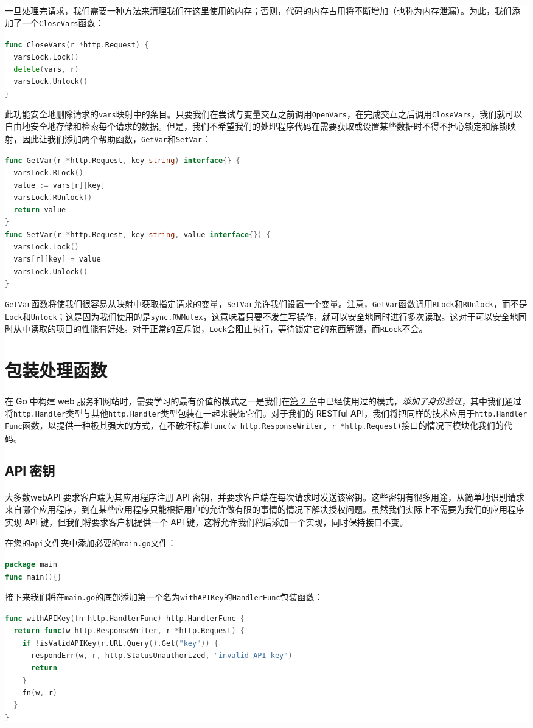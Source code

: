 一旦处理完请求，我们需要一种方法来清理我们在这里使用的内存；否则，代码的内存占用将不断增加（也称为内存泄漏）。为此，我们添加了一个`CloseVars`函数：

```go
func CloseVars(r *http.Request) {
  varsLock.Lock()
  delete(vars, r)
  varsLock.Unlock()
}
```

此功能安全地删除请求的`vars`映射中的条目。只要我们在尝试与变量交互之前调用`OpenVars`，在完成交互之后调用`CloseVars`，我们就可以自由地安全地存储和检索每个请求的数据。但是，我们不希望我们的处理程序代码在需要获取或设置某些数据时不得不担心锁定和解锁映射，因此让我们添加两个帮助函数，`GetVar`和`SetVar`：

```go
func GetVar(r *http.Request, key string) interface{} {
  varsLock.RLock()
  value := vars[r][key]
  varsLock.RUnlock()
  return value
}
func SetVar(r *http.Request, key string, value interface{}) {
  varsLock.Lock()
  vars[r][key] = value
  varsLock.Unlock()
}
```

`GetVar`函数将使我们很容易从映射中获取指定请求的变量，`SetVar`允许我们设置一个变量。注意，`GetVar`函数调用`RLock`和`RUnlock`，而不是`Lock`和`Unlock`；这是因为我们使用的是`sync.RWMutex`，这意味着只要不发生写操作，就可以安全地同时进行多次读取。这对于可以安全地同时从中读取的项目的性能有好处。对于正常的互斥锁，`Lock`会阻止执行，等待锁定它的东西解锁，而`RLock`不会。

# 包装处理函数

在 Go 中构建 web 服务和网站时，需要学习的最有价值的模式之一是我们在[第 2 章](2.html "Chapter 2. Adding Authentication")中已经使用过的模式，*添加了身份验证*，其中我们通过将`http.Handler`类型与其他`http.Handler`类型包装在一起来装饰它们。对于我们的 RESTful API，我们将把同样的技术应用于`http.HandlerFunc`函数，以提供一种极其强大的方式，在不破坏标准`func(w http.ResponseWriter, r *http.Request)`接口的情况下模块化我们的代码。

## API 密钥

大多数webAPI 要求客户端为其应用程序注册 API 密钥，并要求客户端在每次请求时发送该密钥。这些密钥有很多用途，从简单地识别请求来自哪个应用程序，到在某些应用程序只能根据用户的允许做有限的事情的情况下解决授权问题。虽然我们实际上不需要为我们的应用程序实现 API 键，但我们将要求客户机提供一个 API 键，这将允许我们稍后添加一个实现，同时保持接口不变。

在您的`api`文件夹中添加必要的`main.go`文件：

```go
package main
func main(){}
```

接下来我们将在`main.go`的底部添加第一个名为`withAPIKey`的`HandlerFunc`包装函数：

```go
func withAPIKey(fn http.HandlerFunc) http.HandlerFunc {
  return func(w http.ResponseWriter, r *http.Request) {
    if !isValidAPIKey(r.URL.Query().Get("key")) {
      respondErr(w, r, http.StatusUnauthorized, "invalid API key")
      return
    }
    fn(w, r)
  }
}
```
